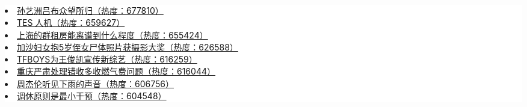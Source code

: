 <li>
<a href="https://s.weibo.com/weibo?q=%23%E5%AD%99%E8%89%BA%E6%B4%B2%E5%90%95%E5%B8%83%E4%BC%97%E6%9C%9B%E6%89%80%E5%BD%92%23" target="weibo">
孙艺洲吕布众望所归（热度：677810）
</a>
</li>

<li>
<a href="https://s.weibo.com/weibo?q=%23TES%20%E4%BA%BA%E6%9C%BA%23" target="weibo">
TES 人机（热度：659627）
</a>
</li>

<li>
<a href="https://s.weibo.com/weibo?q=%23%E4%B8%8A%E6%B5%B7%E7%9A%84%E7%BE%A4%E7%A7%9F%E6%88%BF%E8%83%BD%E7%A6%BB%E8%B0%B1%E5%88%B0%E4%BB%80%E4%B9%88%E7%A8%8B%E5%BA%A6%23" target="weibo">
上海的群租房能离谱到什么程度（热度：655424）
</a>
</li>

<li>
<a href="https://s.weibo.com/weibo?q=%23%E5%8A%A0%E6%B2%99%E5%A6%87%E5%A5%B3%E6%8A%B15%E5%B2%81%E4%BE%84%E5%A5%B3%E5%B0%B8%E4%BD%93%E7%85%A7%E7%89%87%E8%8E%B7%E6%91%84%E5%BD%B1%E5%A4%A7%E5%A5%96%23" target="weibo">
加沙妇女抱5岁侄女尸体照片获摄影大奖（热度：626588）
</a>
</li>

<li>
<a href="https://s.weibo.com/weibo?q=%23TFBOYS%E4%B8%BA%E7%8E%8B%E4%BF%8A%E5%87%AF%E5%AE%A3%E4%BC%A0%E6%96%B0%E7%BB%BC%E8%89%BA%23" target="weibo">
TFBOYS为王俊凯宣传新综艺（热度：616259）
</a>
</li>

<li>
<a href="https://s.weibo.com/weibo?q=%23%E9%87%8D%E5%BA%86%E4%B8%A5%E8%82%83%E5%A4%84%E7%90%86%E9%94%99%E6%94%B6%E5%A4%9A%E6%94%B6%E7%87%83%E6%B0%94%E8%B4%B9%E9%97%AE%E9%A2%98%23" target="weibo">
重庆严肃处理错收多收燃气费问题（热度：616044）
</a>
</li>

<li>
<a href="https://s.weibo.com/weibo?q=%23%E5%91%A8%E6%9D%B0%E4%BC%A6%E5%90%AC%E8%A7%81%E4%B8%8B%E9%9B%A8%E7%9A%84%E5%A3%B0%E9%9F%B3%23" target="weibo">
周杰伦听见下雨的声音（热度：606756）
</a>
</li>

<li>
<a href="https://s.weibo.com/weibo?q=%23%E8%B0%83%E4%BC%91%E5%8E%9F%E5%88%99%E6%98%AF%E6%9C%80%E5%B0%8F%E5%B9%B2%E9%A2%84%23" target="weibo">
调休原则是最小干预（热度：604548）
</a>
</li>
